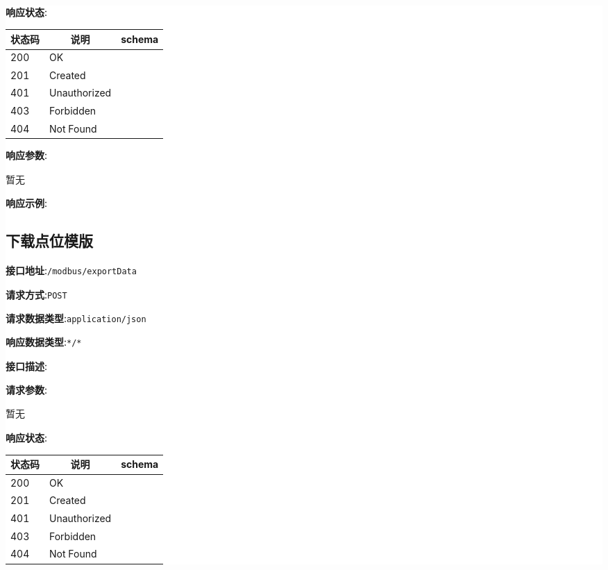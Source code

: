 
**响应状态**:


| 状态码 | 说明 | schema |
| -------- | -------- | ----- | 
|200|OK||
|201|Created||
|401|Unauthorized||
|403|Forbidden||
|404|Not Found||


**响应参数**:


暂无


**响应示例**:
```javascript

```


## 下载点位模版


**接口地址**:`/modbus/exportData`


**请求方式**:`POST`


**请求数据类型**:`application/json`


**响应数据类型**:`*/*`


**接口描述**:


**请求参数**:


暂无


**响应状态**:


| 状态码 | 说明 | schema |
| -------- | -------- | ----- | 
|200|OK||
|201|Created||
|401|Unauthorized||
|403|Forbidden||
|404|Not Found||

